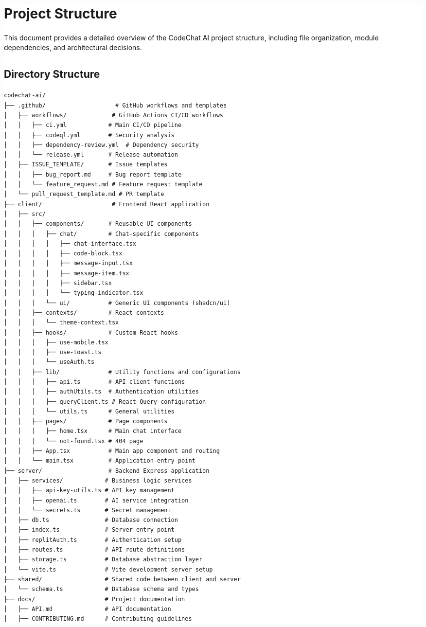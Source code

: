 # Project Structure

This document provides a detailed overview of the CodeChat AI project structure, including file organization, module dependencies, and architectural decisions.

## Directory Structure

```
codechat-ai/
├── .github/                    # GitHub workflows and templates
│   ├── workflows/             # GitHub Actions CI/CD workflows
│   │   ├── ci.yml            # Main CI/CD pipeline
│   │   ├── codeql.yml        # Security analysis
│   │   ├── dependency-review.yml  # Dependency security
│   │   └── release.yml       # Release automation
│   ├── ISSUE_TEMPLATE/       # Issue templates
│   │   ├── bug_report.md     # Bug report template
│   │   └── feature_request.md # Feature request template
│   └── pull_request_template.md # PR template
├── client/                    # Frontend React application
│   ├── src/
│   │   ├── components/       # Reusable UI components
│   │   │   ├── chat/         # Chat-specific components
│   │   │   │   ├── chat-interface.tsx
│   │   │   │   ├── code-block.tsx
│   │   │   │   ├── message-input.tsx
│   │   │   │   ├── message-item.tsx
│   │   │   │   ├── sidebar.tsx
│   │   │   │   └── typing-indicator.tsx
│   │   │   └── ui/           # Generic UI components (shadcn/ui)
│   │   ├── contexts/         # React contexts
│   │   │   └── theme-context.tsx
│   │   ├── hooks/            # Custom React hooks
│   │   │   ├── use-mobile.tsx
│   │   │   ├── use-toast.ts
│   │   │   └── useAuth.ts
│   │   ├── lib/              # Utility functions and configurations
│   │   │   ├── api.ts        # API client functions
│   │   │   ├── authUtils.ts  # Authentication utilities
│   │   │   ├── queryClient.ts # React Query configuration
│   │   │   └── utils.ts      # General utilities
│   │   ├── pages/            # Page components
│   │   │   ├── home.tsx      # Main chat interface
│   │   │   └── not-found.tsx # 404 page
│   │   ├── App.tsx           # Main app component and routing
│   │   └── main.tsx          # Application entry point
├── server/                   # Backend Express application
│   ├── services/            # Business logic services
│   │   ├── api-key-utils.ts # API key management
│   │   ├── openai.ts        # AI service integration
│   │   └── secrets.ts       # Secret management
│   ├── db.ts                # Database connection
│   ├── index.ts             # Server entry point
│   ├── replitAuth.ts        # Authentication setup
│   ├── routes.ts            # API route definitions
│   ├── storage.ts           # Database abstraction layer
│   └── vite.ts              # Vite development server setup
├── shared/                  # Shared code between client and server
│   └── schema.ts            # Database schema and types
├── docs/                    # Project documentation
│   ├── API.md               # API documentation
│   ├── CONTRIBUTING.md      # Contributing guidelines
```